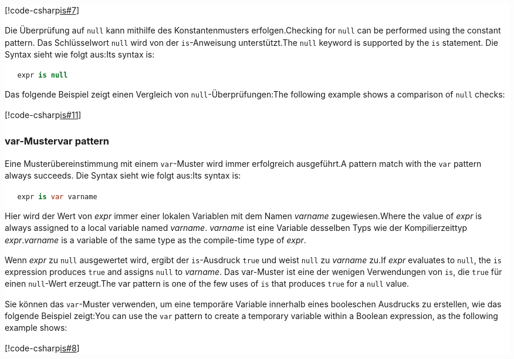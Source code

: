 [!code-csharp[is#7](../../../../samples/snippets/csharp/language-reference/keywords/is/is-const-pattern7.cs#7)]

<span data-ttu-id="49a9f-149">Die Überprüfung auf `null` kann mithilfe des Konstantenmusters erfolgen.</span><span class="sxs-lookup"><span data-stu-id="49a9f-149">Checking for `null` can be performed using the constant pattern.</span></span> <span data-ttu-id="49a9f-150">Das Schlüsselwort `null` wird von der `is`-Anweisung unterstützt.</span><span class="sxs-lookup"><span data-stu-id="49a9f-150">The `null` keyword is supported by the `is` statement.</span></span> <span data-ttu-id="49a9f-151">Die Syntax sieht wie folgt aus:</span><span class="sxs-lookup"><span data-stu-id="49a9f-151">Its syntax is:</span></span>

```csharp
   expr is null
```

<span data-ttu-id="49a9f-152">Das folgende Beispiel zeigt einen Vergleich von `null`-Überprüfungen:</span><span class="sxs-lookup"><span data-stu-id="49a9f-152">The following example shows a comparison of `null` checks:</span></span>

[!code-csharp[is#11](../../../../samples/snippets/csharp/language-reference/keywords/is/is-const-pattern11.cs#11)]

### <a name="var-pattern"></a><span data-ttu-id="49a9f-153">var-Muster</span><span class="sxs-lookup"><span data-stu-id="49a9f-153">var pattern</span></span>

<span data-ttu-id="49a9f-154">Eine Musterübereinstimmung mit einem `var`-Muster wird immer erfolgreich ausgeführt.</span><span class="sxs-lookup"><span data-stu-id="49a9f-154">A pattern match with the `var` pattern always succeeds.</span></span> <span data-ttu-id="49a9f-155">Die Syntax sieht wie folgt aus:</span><span class="sxs-lookup"><span data-stu-id="49a9f-155">Its syntax is:</span></span>

```csharp
   expr is var varname
```

<span data-ttu-id="49a9f-156">Hier wird der Wert von *expr* immer einer lokalen Variablen mit dem Namen *varname* zugewiesen.</span><span class="sxs-lookup"><span data-stu-id="49a9f-156">Where the value of *expr* is always assigned to a local variable named *varname*.</span></span> <span data-ttu-id="49a9f-157">*varname* ist eine Variable desselben Typs wie der Kompilierzeittyp *expr*.</span><span class="sxs-lookup"><span data-stu-id="49a9f-157">*varname* is a variable of the same type as the compile-time type of *expr*.</span></span>

<span data-ttu-id="49a9f-158">Wenn *expr* zu `null` ausgewertet wird, ergibt der `is`-Ausdruck `true` und weist `null` zu *varname* zu.</span><span class="sxs-lookup"><span data-stu-id="49a9f-158">If *expr* evaluates to `null`, the `is` expression produces `true` and assigns `null` to *varname*.</span></span> <span data-ttu-id="49a9f-159">Das var-Muster ist eine der wenigen Verwendungen von `is`, die `true` für einen `null`-Wert erzeugt.</span><span class="sxs-lookup"><span data-stu-id="49a9f-159">The var pattern is one of the few uses of `is` that produces `true` for a `null` value.</span></span>

<span data-ttu-id="49a9f-160">Sie können das `var`-Muster verwenden, um eine temporäre Variable innerhalb eines booleschen Ausdrucks zu erstellen, wie das folgende Beispiel zeigt:</span><span class="sxs-lookup"><span data-stu-id="49a9f-160">You can use the `var` pattern to create a temporary variable within a Boolean expression, as the following example shows:</span></span>

[!code-csharp[is#8](../../../../samples/snippets/csharp/language-reference/keywords/is/is-var-pattern8.cs#8)]
